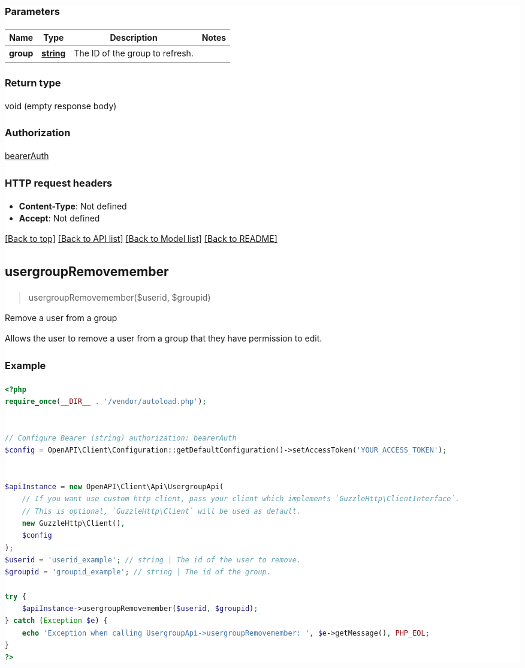 ### Parameters


Name | Type | Description  | Notes
------------- | ------------- | ------------- | -------------
 **group** | [**string**](../Model/.md)| The ID of the group to refresh. |

### Return type

void (empty response body)

### Authorization

[bearerAuth](../../README.md#bearerAuth)

### HTTP request headers

- **Content-Type**: Not defined
- **Accept**: Not defined

[[Back to top]](#) [[Back to API list]](../../README.md#documentation-for-api-endpoints)
[[Back to Model list]](../../README.md#documentation-for-models)
[[Back to README]](../../README.md)


## usergroupRemovemember

> usergroupRemovemember($userid, $groupid)

Remove a user from a group

Allows the user to remove a user from a group that they have permission to edit.

### Example

```php
<?php
require_once(__DIR__ . '/vendor/autoload.php');


// Configure Bearer (string) authorization: bearerAuth
$config = OpenAPI\Client\Configuration::getDefaultConfiguration()->setAccessToken('YOUR_ACCESS_TOKEN');


$apiInstance = new OpenAPI\Client\Api\UsergroupApi(
    // If you want use custom http client, pass your client which implements `GuzzleHttp\ClientInterface`.
    // This is optional, `GuzzleHttp\Client` will be used as default.
    new GuzzleHttp\Client(),
    $config
);
$userid = 'userid_example'; // string | The id of the user to remove.
$groupid = 'groupid_example'; // string | The id of the group.

try {
    $apiInstance->usergroupRemovemember($userid, $groupid);
} catch (Exception $e) {
    echo 'Exception when calling UsergroupApi->usergroupRemovemember: ', $e->getMessage(), PHP_EOL;
}
?>
```
